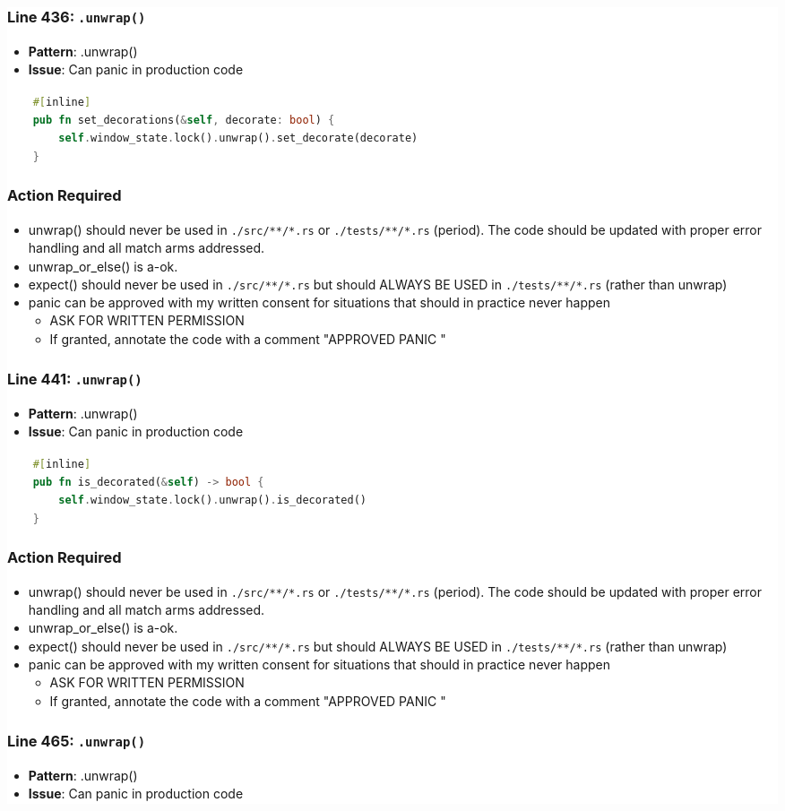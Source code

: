 
### Line 436: `.unwrap()`

- **Pattern**: .unwrap()
- **Issue**: Can panic in production code

```rust
    #[inline]
    pub fn set_decorations(&self, decorate: bool) {
        self.window_state.lock().unwrap().set_decorate(decorate)
    }

```

### Action Required

- unwrap() should never be used in `./src/**/*.rs` or `./tests/**/*.rs` (period). The code should be updated with proper error handling and all match arms addressed.
- unwrap_or_else() is a-ok. 
- expect() should never be used in `./src/**/*.rs` but should ALWAYS BE USED in `./tests/**/*.rs` (rather than unwrap)
- panic can be approved with my written consent for situations that should in practice never happen  
  - ASK FOR WRITTEN PERMISSION
  - If granted, annotate the code with a comment "APPROVED PANIC "


### Line 441: `.unwrap()`

- **Pattern**: .unwrap()
- **Issue**: Can panic in production code

```rust
    #[inline]
    pub fn is_decorated(&self) -> bool {
        self.window_state.lock().unwrap().is_decorated()
    }

```

### Action Required

- unwrap() should never be used in `./src/**/*.rs` or `./tests/**/*.rs` (period). The code should be updated with proper error handling and all match arms addressed.
- unwrap_or_else() is a-ok. 
- expect() should never be used in `./src/**/*.rs` but should ALWAYS BE USED in `./tests/**/*.rs` (rather than unwrap)
- panic can be approved with my written consent for situations that should in practice never happen  
  - ASK FOR WRITTEN PERMISSION
  - If granted, annotate the code with a comment "APPROVED PANIC "


### Line 465: `.unwrap()`

- **Pattern**: .unwrap()
- **Issue**: Can panic in production code
